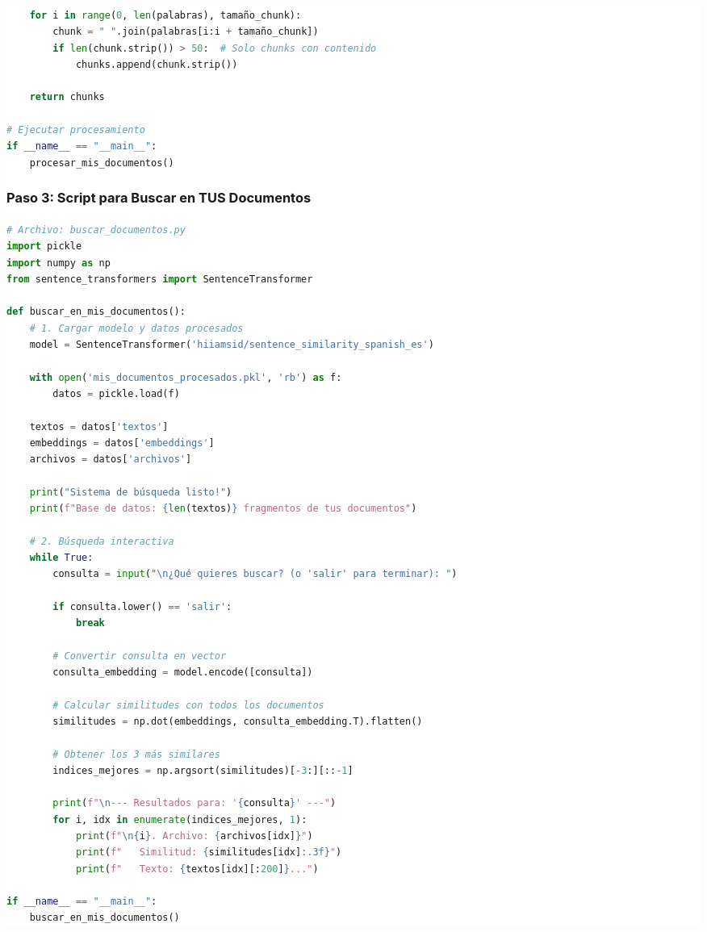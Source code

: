 ```python
    for i in range(0, len(palabras), tamaño_chunk):
        chunk = " ".join(palabras[i:i + tamaño_chunk])
        if len(chunk.strip()) > 50:  # Solo chunks con contenido
            chunks.append(chunk.strip())
    
    return chunks

# Ejecutar procesamiento
if __name__ == "__main__":
    procesar_mis_documentos()
```

### Paso 3: Script para Buscar en TUS Documentos
```python
# Archivo: buscar_documentos.py
import pickle
import numpy as np
from sentence_transformers import SentenceTransformer

def buscar_en_mis_documentos():
    # 1. Cargar modelo y datos procesados
    model = SentenceTransformer('hiiamsid/sentence_similarity_spanish_es')
    
    with open('mis_documentos_procesados.pkl', 'rb') as f:
        datos = pickle.load(f)
    
    textos = datos['textos']
    embeddings = datos['embeddings']
    archivos = datos['archivos']
    
    print("Sistema de búsqueda listo!")
    print(f"Base de datos: {len(textos)} fragmentos de tus documentos")
    
    # 2. Búsqueda interactiva
    while True:
        consulta = input("\n¿Qué quieres buscar? (o 'salir' para terminar): ")
        
        if consulta.lower() == 'salir':
            break
        
        # Convertir consulta en vector
        consulta_embedding = model.encode([consulta])
        
        # Calcular similitudes con todos los documentos
        similitudes = np.dot(embeddings, consulta_embedding.T).flatten()
        
        # Obtener los 3 más similares
        indices_mejores = np.argsort(similitudes)[-3:][::-1]
        
        print(f"\n--- Resultados para: '{consulta}' ---")
        for i, idx in enumerate(indices_mejores, 1):
            print(f"\n{i}. Archivo: {archivos[idx]}")
            print(f"   Similitud: {similitudes[idx]:.3f}")
            print(f"   Texto: {textos[idx][:200]}...")

if __name__ == "__main__":
    buscar_en_mis_documentos()
```
